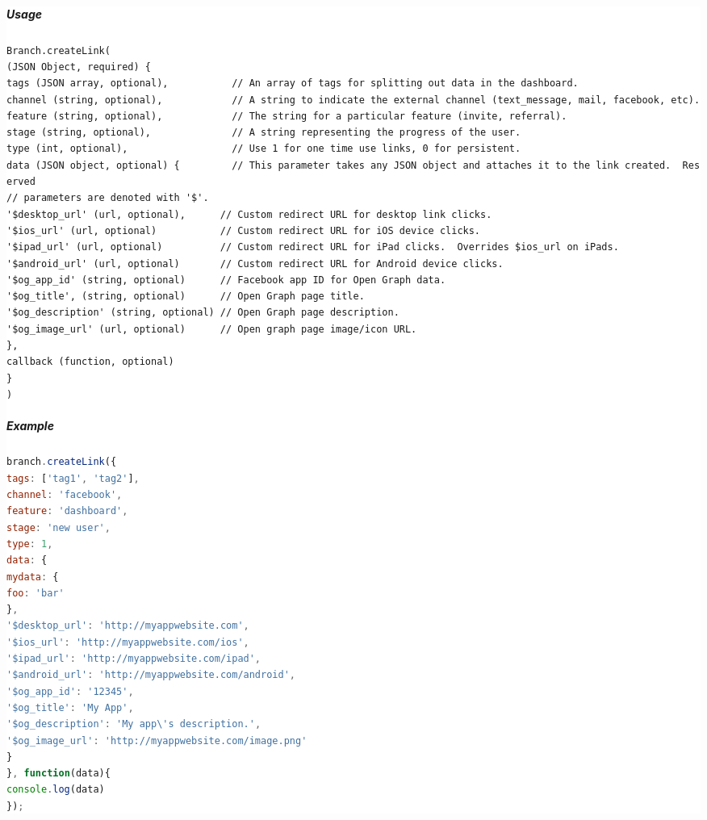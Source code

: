 ##### Usage

```
Branch.createLink(
(JSON Object, required) {
tags (JSON array, optional),           // An array of tags for splitting out data in the dashboard.
channel (string, optional),            // A string to indicate the external channel (text_message, mail, facebook, etc).
feature (string, optional),            // The string for a particular feature (invite, referral).
stage (string, optional),              // A string representing the progress of the user.
type (int, optional),                  // Use 1 for one time use links, 0 for persistent.
data (JSON object, optional) {         // This parameter takes any JSON object and attaches it to the link created.  Reserved
// parameters are denoted with '$'.
'$desktop_url' (url, optional),      // Custom redirect URL for desktop link clicks.
'$ios_url' (url, optional)           // Custom redirect URL for iOS device clicks.
'$ipad_url' (url, optional)          // Custom redirect URL for iPad clicks.  Overrides $ios_url on iPads.
'$android_url' (url, optional)       // Custom redirect URL for Android device clicks.
'$og_app_id' (string, optional)      // Facebook app ID for Open Graph data.
'$og_title', (string, optional)      // Open Graph page title.
'$og_description' (string, optional) // Open Graph page description.
'$og_image_url' (url, optional)      // Open graph page image/icon URL.
},
callback (function, optional)
}
)
```

##### Example

```js
branch.createLink({
tags: ['tag1', 'tag2'],
channel: 'facebook',
feature: 'dashboard',
stage: 'new user',
type: 1,
data: {
mydata: {
foo: 'bar'
},
'$desktop_url': 'http://myappwebsite.com',
'$ios_url': 'http://myappwebsite.com/ios',
'$ipad_url': 'http://myappwebsite.com/ipad',
'$android_url': 'http://myappwebsite.com/android',
'$og_app_id': '12345',
'$og_title': 'My App',
'$og_description': 'My app\'s description.',
'$og_image_url': 'http://myappwebsite.com/image.png'
}
}, function(data){
console.log(data)
});
```
